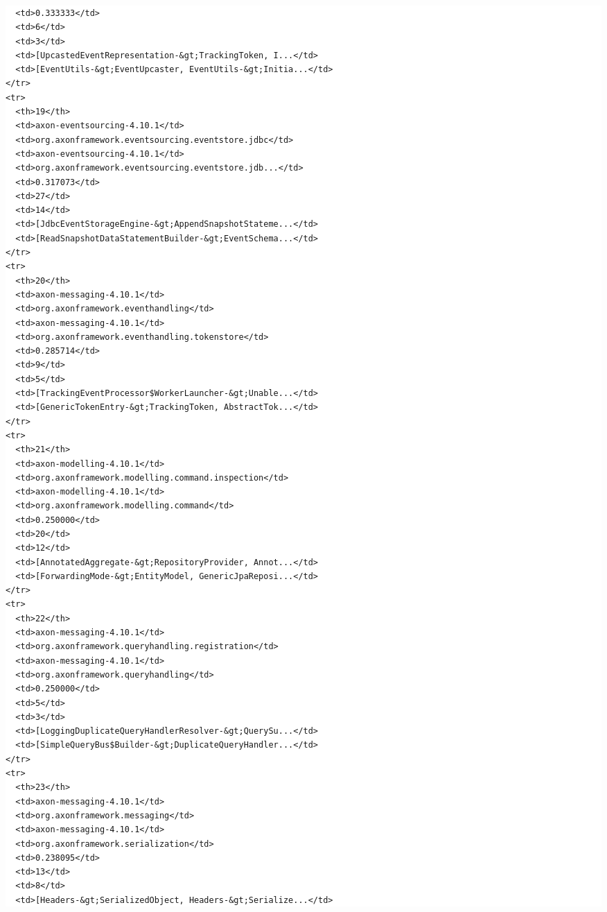      <td>0.333333</td>
      <td>6</td>
      <td>3</td>
      <td>[UpcastedEventRepresentation-&gt;TrackingToken, I...</td>
      <td>[EventUtils-&gt;EventUpcaster, EventUtils-&gt;Initia...</td>
    </tr>
    <tr>
      <th>19</th>
      <td>axon-eventsourcing-4.10.1</td>
      <td>org.axonframework.eventsourcing.eventstore.jdbc</td>
      <td>axon-eventsourcing-4.10.1</td>
      <td>org.axonframework.eventsourcing.eventstore.jdb...</td>
      <td>0.317073</td>
      <td>27</td>
      <td>14</td>
      <td>[JdbcEventStorageEngine-&gt;AppendSnapshotStateme...</td>
      <td>[ReadSnapshotDataStatementBuilder-&gt;EventSchema...</td>
    </tr>
    <tr>
      <th>20</th>
      <td>axon-messaging-4.10.1</td>
      <td>org.axonframework.eventhandling</td>
      <td>axon-messaging-4.10.1</td>
      <td>org.axonframework.eventhandling.tokenstore</td>
      <td>0.285714</td>
      <td>9</td>
      <td>5</td>
      <td>[TrackingEventProcessor$WorkerLauncher-&gt;Unable...</td>
      <td>[GenericTokenEntry-&gt;TrackingToken, AbstractTok...</td>
    </tr>
    <tr>
      <th>21</th>
      <td>axon-modelling-4.10.1</td>
      <td>org.axonframework.modelling.command.inspection</td>
      <td>axon-modelling-4.10.1</td>
      <td>org.axonframework.modelling.command</td>
      <td>0.250000</td>
      <td>20</td>
      <td>12</td>
      <td>[AnnotatedAggregate-&gt;RepositoryProvider, Annot...</td>
      <td>[ForwardingMode-&gt;EntityModel, GenericJpaReposi...</td>
    </tr>
    <tr>
      <th>22</th>
      <td>axon-messaging-4.10.1</td>
      <td>org.axonframework.queryhandling.registration</td>
      <td>axon-messaging-4.10.1</td>
      <td>org.axonframework.queryhandling</td>
      <td>0.250000</td>
      <td>5</td>
      <td>3</td>
      <td>[LoggingDuplicateQueryHandlerResolver-&gt;QuerySu...</td>
      <td>[SimpleQueryBus$Builder-&gt;DuplicateQueryHandler...</td>
    </tr>
    <tr>
      <th>23</th>
      <td>axon-messaging-4.10.1</td>
      <td>org.axonframework.messaging</td>
      <td>axon-messaging-4.10.1</td>
      <td>org.axonframework.serialization</td>
      <td>0.238095</td>
      <td>13</td>
      <td>8</td>
      <td>[Headers-&gt;SerializedObject, Headers-&gt;Serialize...</td>